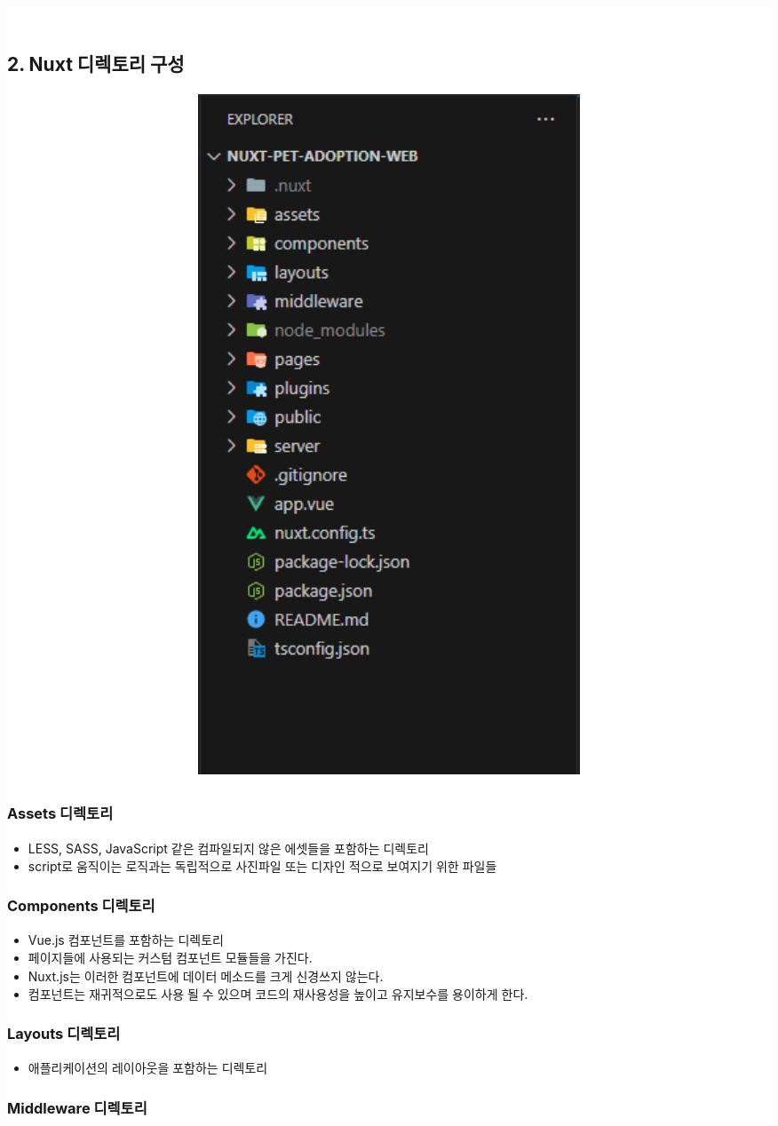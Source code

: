 <br />

## 2. Nuxt 디렉토리 구성

<div align="center" style="margin-bottom: 2rem;">
  <img src="./images/20240424_4.png" alt="missing" width="50%" />
</div>

### Assets 디렉토리

- LESS, SASS, JavaScript 같은 컴파일되지 않은 에셋들을 포함하는 디렉토리
- script로 움직이는 로직과는 독립적으로 사진파일 또는 디자인 적으로 보여지기 위한 파일들

### Components 디렉토리

- Vue.js 컴포넌트를 포함하는 디렉토리
- 페이지들에 사용되는 커스텀 컴포넌트 모듈들을 가진다.
- Nuxt.js는 이러한 컴포넌트에 데이터 메소드를 크게 신경쓰지 않는다.
- 컴포넌트는 재귀적으로도 사용 될 수 있으며 코드의 재사용성을 높이고 유지보수를 용이하게 한다.

### Layouts 디렉토리

- 애플리케이션의 레이아웃을 포함하는 디렉토리

### Middleware 디렉토리

